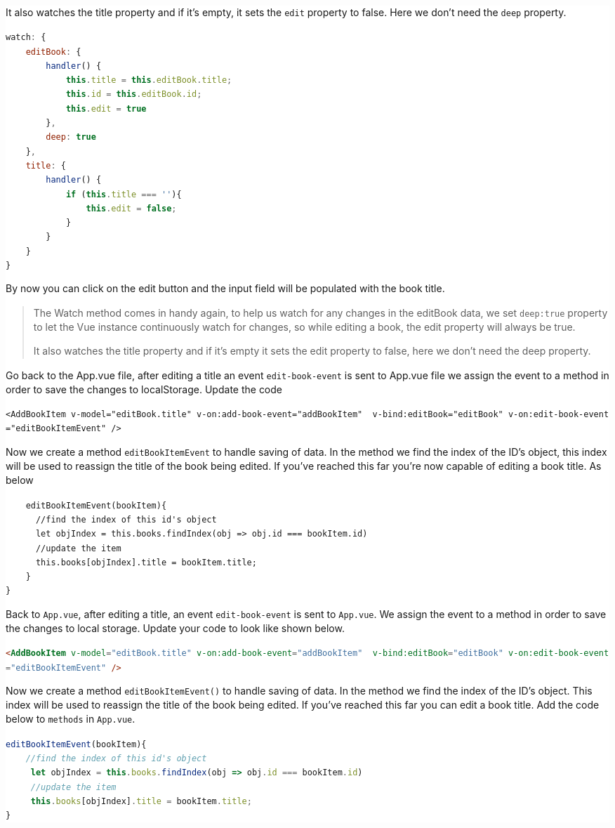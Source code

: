 It also watches the title property and if it’s empty, it sets the `edit` property to false. Here we don’t need the `deep` property.
```javascript
watch: {
    editBook: {
        handler() {
            this.title = this.editBook.title;
            this.id = this.editBook.id;
            this.edit = true
        },
        deep: true
    },
    title: {
        handler() {
            if (this.title === ''){
                this.edit = false;
            }
        }
    }
}
``` 
By now you can click on the edit button and the input field will be populated with the book title. 
>The Watch method comes in handy again, to help us watch for any changes in the editBook data, we set `deep:true` property to let the Vue instance continuously watch for changes, so while editing a book, the edit property will always be true.
> 
>It also watches the title property and if it’s empty it sets the edit property to false, here we don’t need the deep property.


Go back to the App.vue file, after editing a title an event ```edit-book-event``` is sent to App.vue file we assign the event to a method in order to save the changes to localStorage. Update the code
```vue
<AddBookItem v-model="editBook.title" v-on:add-book-event="addBookItem"  v-bind:editBook="editBook" v-on:edit-book-event="editBookItemEvent" />
```
Now we create a method `editBookItemEvent` to handle saving of data. In the method we find the index of the ID’s object, this index will be used to reassign the title of the book being edited. If you’ve reached this far you’re now capable of editing a book title. As below
```vue
    editBookItemEvent(bookItem){
      //find the index of this id's object
      let objIndex = this.books.findIndex(obj => obj.id === bookItem.id)
      //update the item
      this.books[objIndex].title = bookItem.title;
    }
}
```
Back to `App.vue`, after editing a title, an event `edit-book-event` is sent to `App.vue`. We assign the event to a method in order to save the changes to local storage. Update your code to look like shown below.
```html
<AddBookItem v-model="editBook.title" v-on:add-book-event="addBookItem"  v-bind:editBook="editBook" v-on:edit-book-event="editBookItemEvent" />
```
Now we create a method `editBookItemEvent()` to handle saving of data. In the method we find the index of the ID’s object. This index will be used to reassign the title of the book being edited. If you’ve reached this far you can edit a book title.  Add the code below to `methods` in `App.vue`.
```javascript
editBookItemEvent(bookItem){
    //find the index of this id's object
     let objIndex = this.books.findIndex(obj => obj.id === bookItem.id)
     //update the item
     this.books[objIndex].title = bookItem.title;
}
```